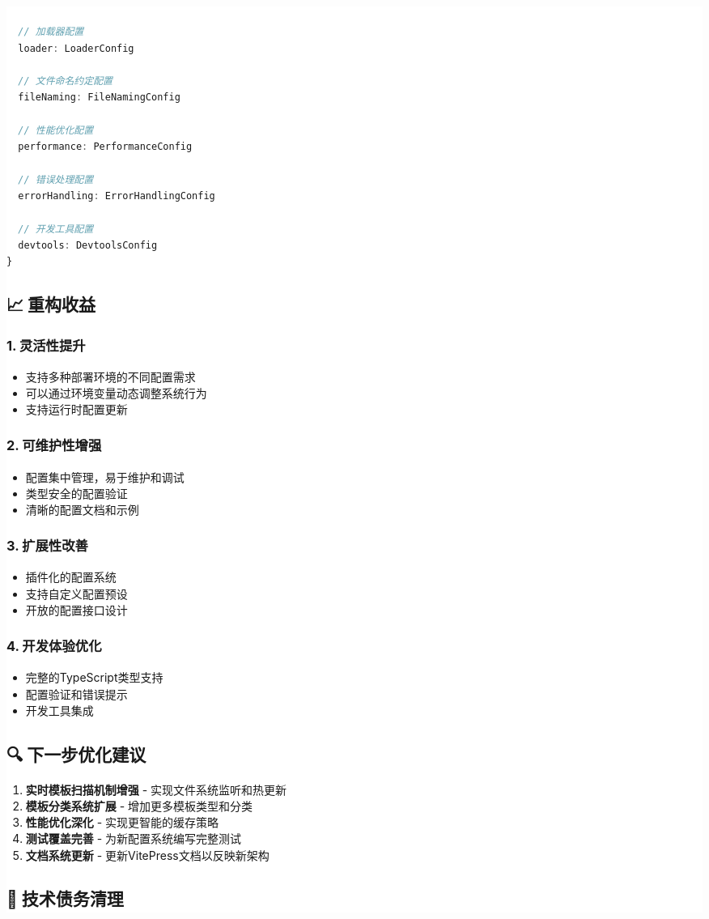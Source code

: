 ```typescript
  
  // 加载器配置
  loader: LoaderConfig
  
  // 文件命名约定配置
  fileNaming: FileNamingConfig
  
  // 性能优化配置
  performance: PerformanceConfig
  
  // 错误处理配置
  errorHandling: ErrorHandlingConfig
  
  // 开发工具配置
  devtools: DevtoolsConfig
}
```

## 📈 重构收益

### 1. 灵活性提升
- 支持多种部署环境的不同配置需求
- 可以通过环境变量动态调整系统行为
- 支持运行时配置更新

### 2. 可维护性增强
- 配置集中管理，易于维护和调试
- 类型安全的配置验证
- 清晰的配置文档和示例

### 3. 扩展性改善
- 插件化的配置系统
- 支持自定义配置预设
- 开放的配置接口设计

### 4. 开发体验优化
- 完整的TypeScript类型支持
- 配置验证和错误提示
- 开发工具集成

## 🔍 下一步优化建议

1. **实时模板扫描机制增强** - 实现文件系统监听和热更新
2. **模板分类系统扩展** - 增加更多模板类型和分类
3. **性能优化深化** - 实现更智能的缓存策略
4. **测试覆盖完善** - 为新配置系统编写完整测试
5. **文档系统更新** - 更新VitePress文档以反映新架构

## 📝 技术债务清理
